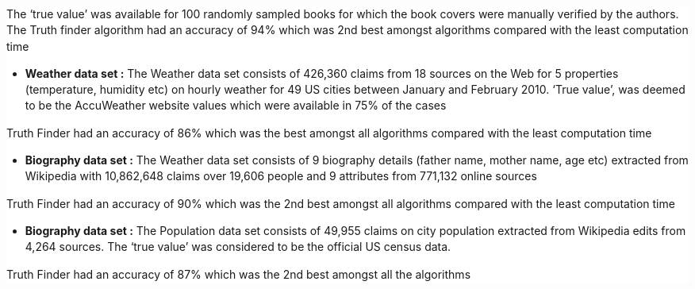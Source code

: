 The ‘true value’ was available for 100 randomly sampled books for which the book covers were manually verified by the authors. The Truth finder algorithm had an accuracy of 94% which was 2nd best amongst algorithms compared with the least computation time

  - **Weather data set :** The Weather data set consists of 426,360 claims from 18 sources on the Web for 5 properties (temperature, humidity etc) on hourly weather for 49 US cities between January and February 2010. ‘True value’, was deemed to be the AccuWeather website values which were available in 75% of the cases

 Truth Finder had an accuracy of 86% which was the best amongst all algorithms compared with the least computation time

  - **Biography data set :** The Weather data set consists of 9 biography details (father name, mother name, age etc) extracted from Wikipedia with 10,862,648 claims over 19,606 people and 9 attributes from 771,132 online sources

 Truth Finder had an accuracy of 90% which was the 2nd best amongst all algorithms compared with the least computation time

  - **Biography data set :** The Population data set consists of 49,955 claims on city population extracted from Wikipedia edits from 4,264 sources. The ‘true value’ was considered to be the official US census data.

 Truth Finder had an accuracy of 87% which was the 2nd best amongst all the algorithms
